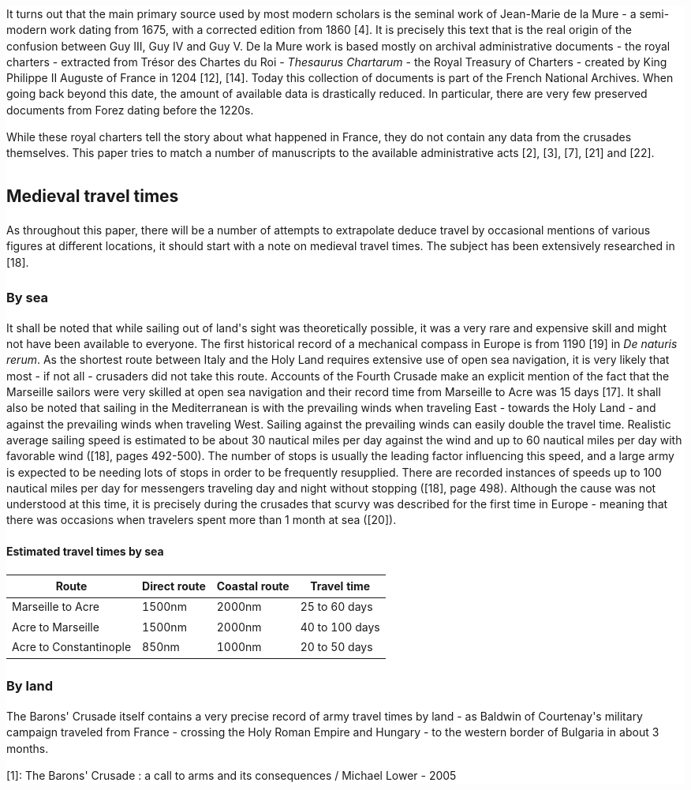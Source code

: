 It turns out that the main primary source used by most modern scholars is the seminal work of Jean-Marie de la Mure - a semi-modern work dating from 1675, with a corrected edition from 1860 [4]. It is precisely this text that is the real origin of the confusion between Guy III, Guy IV and Guy V. De la Mure work is based mostly on archival administrative documents - the royal charters - extracted from Trésor des Chartes du Roi - *Thesaurus Chartarum* - the Royal Treasury of Charters - created by King Philippe II Auguste of France in 1204 [12], [14]. Today this collection of documents is part of the French National Archives. When going back beyond this date, the amount of available data is drastically reduced. In particular, there are very few preserved documents from Forez dating before the 1220s.

While these royal charters tell the story about what happened in France, they do not contain any data from the crusades themselves. This paper tries to match a number of manuscripts to the available administrative acts [2], [3], [7], [21] and [22].

## Medieval travel times

As throughout this paper, there will be a number of attempts to extrapolate deduce travel by occasional mentions of various figures at different locations, it should start with a note on medieval travel times. The subject has been extensively researched in [18].

### By sea

It shall be noted that while sailing out of land's sight was theoretically possible, it was a very rare and expensive skill and might not have been available to everyone. The first historical record of a mechanical compass in Europe is from 1190 [19] in *De naturis rerum*. As the shortest route between Italy and the Holy Land requires extensive use of open sea navigation, it is very likely that most - if not all - crusaders did not take this route. Accounts of the Fourth Crusade make an explicit mention of the fact that the Marseille sailors were very skilled at open sea navigation and their record time from Marseille to Acre was 15 days [17]. It shall also be noted that sailing in the Mediterranean is with the prevailing winds when traveling East - towards the Holy Land - and against the prevailing winds when traveling West. Sailing against the prevailing winds can easily double the travel time. Realistic average sailing speed is estimated to be about 30 nautical miles per day against the wind and up to 60 nautical miles per day with favorable wind ([18], pages 492-500). The number of stops is usually the leading factor influencing this speed, and a large army is expected to be needing lots of stops in order to be frequently resupplied. There are recorded instances of speeds up to 100 nautical miles per day for messengers traveling day and night without stopping ([18], page 498). Although the cause was not understood at this time, it is precisely during the crusades that scurvy was described for the first time in Europe - meaning that there was occasions when travelers spent more than 1 month at sea ([20]).

#### Estimated travel times by sea

Route | Direct route | Coastal route | Travel time
--- | --- | --- | ---
Marseille to Acre | 1500nm | 2000nm | 25 to 60 days
Acre to Marseille | 1500nm | 2000nm | 40 to 100 days
Acre to Constantinople | 850nm | 1000nm | 20 to 50 days

### By land

The Barons' Crusade itself contains a very precise record of army travel times by land - as Baldwin of Courtenay's military campaign traveled from France - crossing the Holy Roman Empire and Hungary - to the western border of Bulgaria in about 3 months.


[1]: The Barons' Crusade : a call to arms and its consequences / Michael Lower - 2005